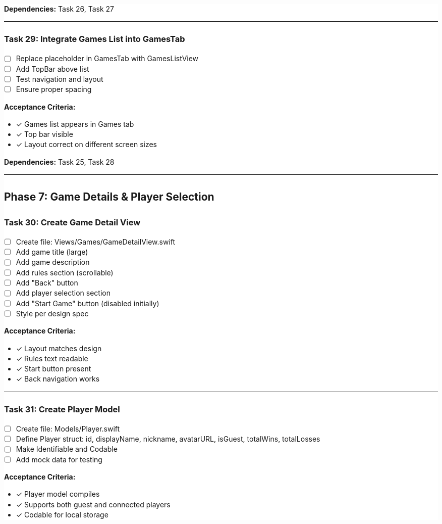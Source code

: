 **Dependencies:** Task 26, Task 27

* * * * *

### Task 29: Integrate Games List into GamesTab

-   [ ] Replace placeholder in GamesTab with GamesListView
-   [ ] Add TopBar above list
-   [ ] Test navigation and layout
-   [ ] Ensure proper spacing

**Acceptance Criteria:**

-   ✓ Games list appears in Games tab
-   ✓ Top bar visible
-   ✓ Layout correct on different screen sizes

**Dependencies:** Task 25, Task 28

* * * * *

Phase 7: Game Details & Player Selection
----------------------------------------

### Task 30: Create Game Detail View

-   [ ] Create file: Views/Games/GameDetailView.swift
-   [ ] Add game title (large)
-   [ ] Add game description
-   [ ] Add rules section (scrollable)
-   [ ] Add "Back" button
-   [ ] Add player selection section
-   [ ] Add "Start Game" button (disabled initially)
-   [ ] Style per design spec

**Acceptance Criteria:**

-   ✓ Layout matches design
-   ✓ Rules text readable
-   ✓ Start button present
-   ✓ Back navigation works

* * * * *

### Task 31: Create Player Model

-   [ ] Create file: Models/Player.swift
-   [ ] Define Player struct: id, displayName, nickname, avatarURL, isGuest, totalWins, totalLosses
-   [ ] Make Identifiable and Codable
-   [ ] Add mock data for testing

**Acceptance Criteria:**

-   ✓ Player model compiles
-   ✓ Supports both guest and connected players
-   ✓ Codable for local storage
